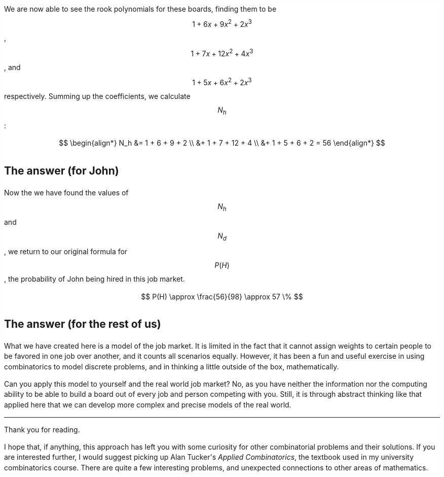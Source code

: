 We are now able to see the rook polynomials for these boards, finding them to be $$1 + 6x + 9x^2 + 2x^3$$, $$1 + 7x + 12x^2 + 4x^3$$, and $$1 + 5x + 6x^2 + 2x^3$$ respectively.
Summing up the coefficients, we calculate $$N_h$$:

$$
  \begin{align*}
    N_h &= 1 + 6 + 9 + 2 \\
    &+ 1 + 7 + 12 + 4 \\
    &+ 1 + 5 + 6 + 2 = 56
  \end{align*}
$$


## The answer (for John)

Now the we have found the values of $$N_h$$ and $$N_d$$, we return to our original formula for $$P(H)$$, the probability of John being hired in this job market.

$$
  P(H) \approx \frac{56}{98} \approx 57 \%
$$


## The answer (for the rest of us)

What we have created here is a model of the job market.
It is limited in the fact that it cannot assign weights to certain people to be favored in one job over another, and it counts all scenarios equally.
However, it has been a fun and useful exercise in using combinatorics to model discrete problems, and in thinking a little outside of the box, mathematically.

Can you apply this model to yourself and the real world job market?
No, as you have neither the information nor the computing ability to be able to build a board out of every job and person competing with you.
Still, it is through abstract thinking like that applied here that we can develop more complex and precise models of the real world.

---

Thank you for reading.

I hope that, if anything, this approach has left you with some curiosity for other combinatorial problems and their solutions.
If you are interested further, I would suggest picking up Alan Tucker's *Applied Combinatorics*, the textbook used in my university combinatorics course.
There are quite a few interesting problems, and unexpected connections to other areas of mathematics.

